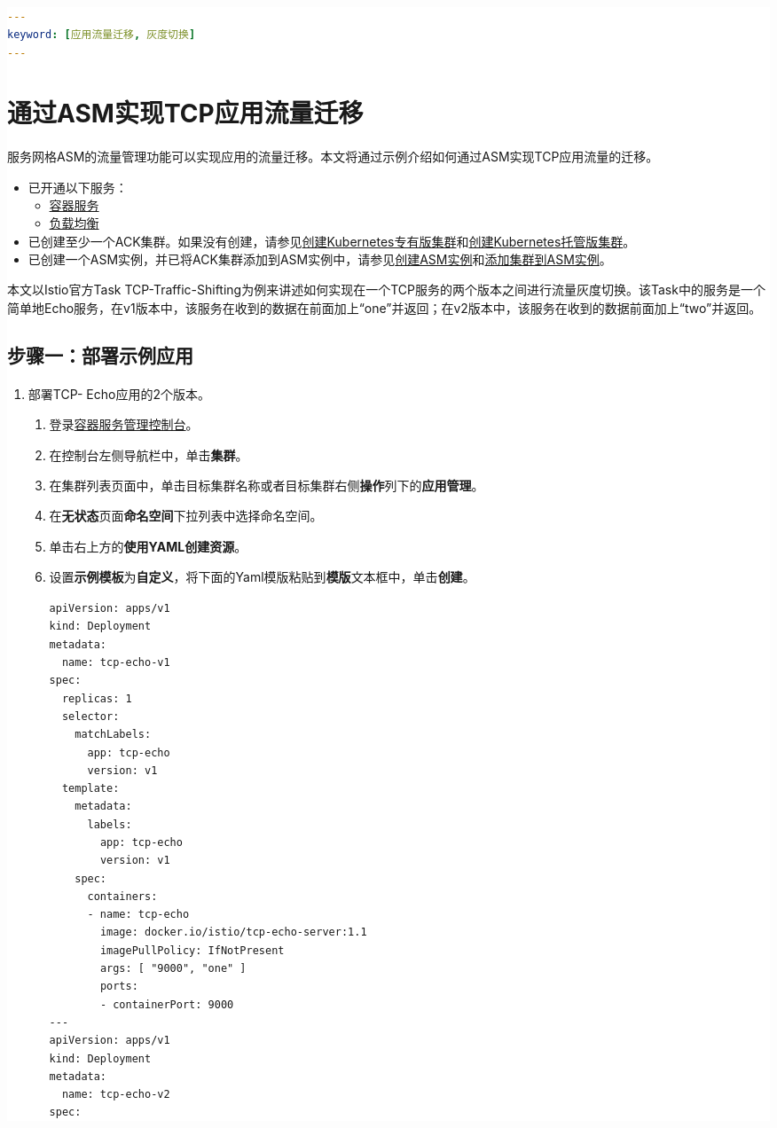 ```yaml
---
keyword: [应用流量迁移, 灰度切换]
---
```


# 通过ASM实现TCP应用流量迁移

服务网格ASM的流量管理功能可以实现应用的流量迁移。本文将通过示例介绍如何通过ASM实现TCP应用流量的迁移。

-   已开通以下服务：
    -   [容器服务](https://cs.console.aliyun.com/)
    -   [负载均衡](https://slb.console.aliyun.com/)
-   已创建至少一个ACK集群。如果没有创建，请参见[创建Kubernetes专有版集群](/intl.zh-CN/Kubernetes集群用户指南/集群/创建集群/创建Kubernetes专有版集群.md)和[创建Kubernetes托管版集群](/intl.zh-CN/Kubernetes集群用户指南/集群/创建集群/创建Kubernetes托管版集群.md)。
-   已创建一个ASM实例，并已将ACK集群添加到ASM实例中，请参见[创建ASM实例]()和[添加集群到ASM实例]()。

本文以Istio官方Task TCP-Traffic-Shifting为例来讲述如何实现在一个TCP服务的两个版本之间进行流量灰度切换。该Task中的服务是一个简单地Echo服务，在v1版本中，该服务在收到的数据在前面加上“one”并返回；在v2版本中，该服务在收到的数据前面加上“two”并返回。

## 步骤一：部署示例应用

1.  部署TCP- Echo应用的2个版本。

    1.  登录[容器服务管理控制台](https://cs.console.aliyun.com)。

    2.  在控制台左侧导航栏中，单击**集群**。

    3.  在集群列表页面中，单击目标集群名称或者目标集群右侧**操作**列下的**应用管理**。

    4.  在**无状态**页面**命名空间**下拉列表中选择命名空间。

    5.  单击右上方的**使用YAML创建资源**。

    6.  设置**示例模板**为**自定义**，将下面的Yaml模版粘贴到**模版**文本框中，单击**创建**。

        ```
        apiVersion: apps/v1
        kind: Deployment
        metadata:
          name: tcp-echo-v1
        spec:
          replicas: 1
          selector:
            matchLabels:
              app: tcp-echo
              version: v1
          template:
            metadata:
              labels:
                app: tcp-echo
                version: v1
            spec:
              containers:
              - name: tcp-echo
                image: docker.io/istio/tcp-echo-server:1.1
                imagePullPolicy: IfNotPresent
                args: [ "9000", "one" ]
                ports:
                - containerPort: 9000
        ---
        apiVersion: apps/v1
        kind: Deployment
        metadata:
          name: tcp-echo-v2
        spec: